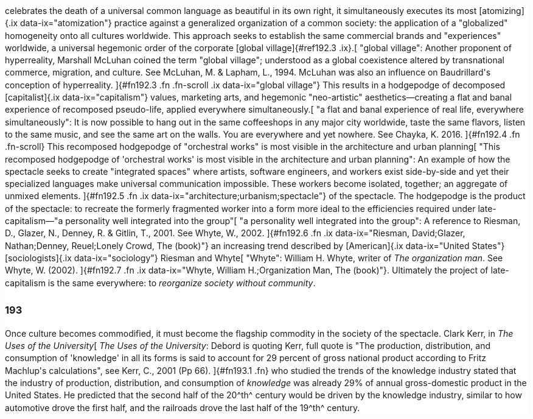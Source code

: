 celebrates the death of a universal common language as beautiful in its own
right, it simultaneously executes its most
[atomizing]{.ix data-ix="atomization"} practice against a generalized
organization of a common society: the application of a "globalized" homogeneity
onto all cultures worldwide. This approach seeks to establish the same
commercial brands and "experiences" worldwide, a universal hegemonic order of
the corporate [global village]{#ref192.3 .ix}.[
  "global village": Another proponent of hyperreality, Marshall McLuhan coined
  the term "global village"; understood as a global coexistence altered by
  transnational commerce, migration, and culture. See McLuhan, M. & Lapham,
  L., 1994. McLuhan was also an influence on Baudrillard's conception
  of hyperreality.
]{#fn192.3 .fn .fn-scroll .ix data-ix="global village"}
This results in a hodgepodge of decomposed
[capitalist]{.ix data-ix="capitalism"} values, marketing arts, and hegemonic
"neo-artistic" aesthetics—creating a flat and banal experience of recomposed
pseudo-life, applied everywhere simultaneously.[
  "a flat and banal experience of real life, everywhere simultaneously": It is
  now possible to hang out in the same coffeeshops in any major city worldwide,
  taste the same flavors, listen to the same music, and see the same art on the
  walls. You are everywhere and yet nowhere. See Chayka, K. 2016.
]{#fn192.4 .fn .fn-scroll}
This recomposed hodgepodge of "orchestral works" is most visible in the
architecture and urban planning[
  "This recomposed hodgepodge of 'orchestral works' is most visible in the
  architecture and urban planning": An example of how the spectacle seeks to
  create "integrated spaces" where artists, software engineers, and workers
  exist side-by-side and yet their specialized languages make universal
  communication impossible. These workers become isolated, together; an
  aggregate of unmixed elements.
]{#fn192.5 .fn .ix data-ix="architecture;urbanism;spectacle"}
of the spectacle. The hodgepodge is the product of the spectacle: to recreate
the formerly fragmented worker into a form more ideal to the efficiencies
required under late-capitalism—"a personality well integrated into the group"[
  "a personality well integrated into the group": A reference to Riesman, D.,
  Glazer, N., Denney, R. & Gitlin, T., 2001. See Whyte, W., 2002.
]{#fn192.6 .fn .ix data-ix="Riesman, David;Glazer, Nathan;Denney, Reuel;Lonely
Crowd, The (book)"}
an increasing trend described by [American]{.ix data-ix="United States"}
[sociologists]{.ix data-ix="sociology"} Riesman and Whyte[
  "Whyte": William H. Whyte, writer of _The organization man_. See Whyte, W.
  (2002). 
]{#fn192.7 .fn .ix data-ix="Whyte, William H.;Organization Man, The (book)"}.
Ultimately the project of late-capitalism is the same everywhere: to _reorganize
society without community_.

### 193

Once culture becomes commodified, it must become the flagship commodity in the
society of the spectacle. Clark Kerr, in _The Uses of the University_[
  _The Uses of the University_: Debord is quoting Kerr, full quote is "The
  production, distribution, and consumption of 'knowledge' in all its forms is
  said to account for 29 percent of gross national product according to Fritz
  Machlup's calculations", see Kerr, C., 2001 (Pp 66).
]{#fn193.1 .fn} who
studied the trends of the knowledge industry stated that the industry of
production, distribution, and consumption of _knowledge_ was already 29% of
annual gross-domestic product in the United States. He predicted that the second
half of the 20^th^ century would be driven by the knowledge industry, similar to
how automotive drove the first half, and the railroads drove the last half of
the 19^th^ century.
